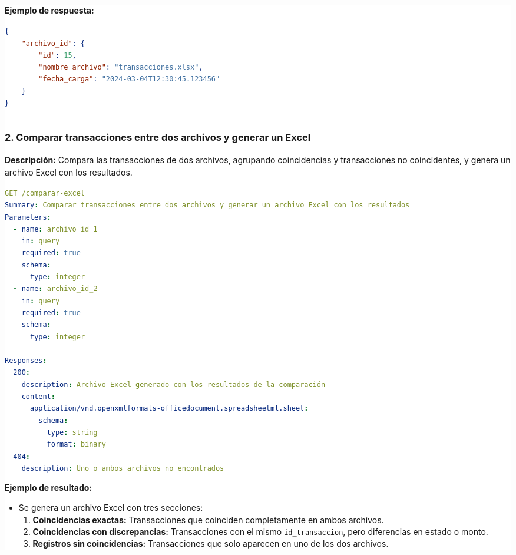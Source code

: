 **Ejemplo de respuesta:**

```json
{
	"archivo_id": {
		"id": 15,
		"nombre_archivo": "transacciones.xlsx",
		"fecha_carga": "2024-03-04T12:30:45.123456"
	}
}
```

---

### **2. Comparar transacciones entre dos archivos y generar un Excel**

**Descripción:** Compara las transacciones de dos archivos, agrupando coincidencias y transacciones no coincidentes, y genera un archivo Excel con los resultados.

```yaml
GET /comparar-excel
Summary: Comparar transacciones entre dos archivos y generar un archivo Excel con los resultados
Parameters:
  - name: archivo_id_1
    in: query
    required: true
    schema:
      type: integer
  - name: archivo_id_2
    in: query
    required: true
    schema:
      type: integer

Responses:
  200:
    description: Archivo Excel generado con los resultados de la comparación
    content:
      application/vnd.openxmlformats-officedocument.spreadsheetml.sheet:
        schema:
          type: string
          format: binary
  404:
    description: Uno o ambos archivos no encontrados
```

**Ejemplo de resultado:**

- Se genera un archivo Excel con tres secciones:
  1. **Coincidencias exactas:** Transacciones que coinciden completamente en ambos archivos.
  2. **Coincidencias con discrepancias:** Transacciones con el mismo `id_transaccion`, pero diferencias en estado o monto.
  3. **Registros sin coincidencias:** Transacciones que solo aparecen en uno de los dos archivos.

